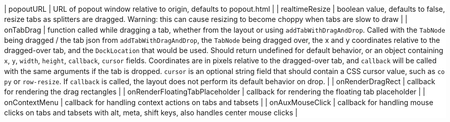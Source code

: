 | popoutURL                      | URL of popout window relative to origin, defaults to popout.html                                                                                                                                                                                                                                                                                                                                                                                                                                                                                                                                                                                                                                                                                                                                     |
| realtimeResize                 | boolean value, defaults to false, resize tabs as splitters are dragged. Warning: this can cause resizing to become choppy when tabs are slow to draw                                                                                                                                                                                                                                                                                                                                                                                                                                                                                                                                                                                                                                                 |
| onTabDrag                      | function called while dragging a tab, whether from the layout or using `addTabWithDragAndDrop`. Called with the `TabNode` being dragged / the tab json from `addTabWithDragAndDrop`, the `TabNode` being dragged over, the x and y coordinates relative to the dragged-over tab, and the `DockLocation` that would be used. Should return undefined for default behavior, or an object containing `x`, `y`, `width`, `height`, `callback`, `cursor` fields. Coordinates are in pixels relative to the dragged-over tab, and `callback` will be called with the same arguments if the tab is dropped. `cursor` is an optional string field that should contain a CSS cursor value, such as `copy` or `row-resize`. If `callback` is called, the layout does not perform its default behavior on drop. |
| onRenderDragRect               | callback for rendering the drag rectangles                                                                                                                                                                                                                                                                                                                                                                                                                                                                                                                                                                                                                                                                                                                                                           |
| onRenderFloatingTabPlaceholder | callback for rendering the floating tab placeholder                                                                                                                                                                                                                                                                                                                                                                                                                                                                                                                                                                                                                                                                                                                                                  |
| onContextMenu                  | callback for handling context actions on tabs and tabsets                                                                                                                                                                                                                                                                                                                                                                                                                                                                                                                                                                                                                                                                                                                                            |
| onAuxMouseClick                | callback for handling mouse clicks on tabs and tabsets with alt, meta, shift keys, also handles center mouse clicks                                                                                                                                                                                                                                                                                                                                                                                                                                                                                                                                                                                                                                                                                  |